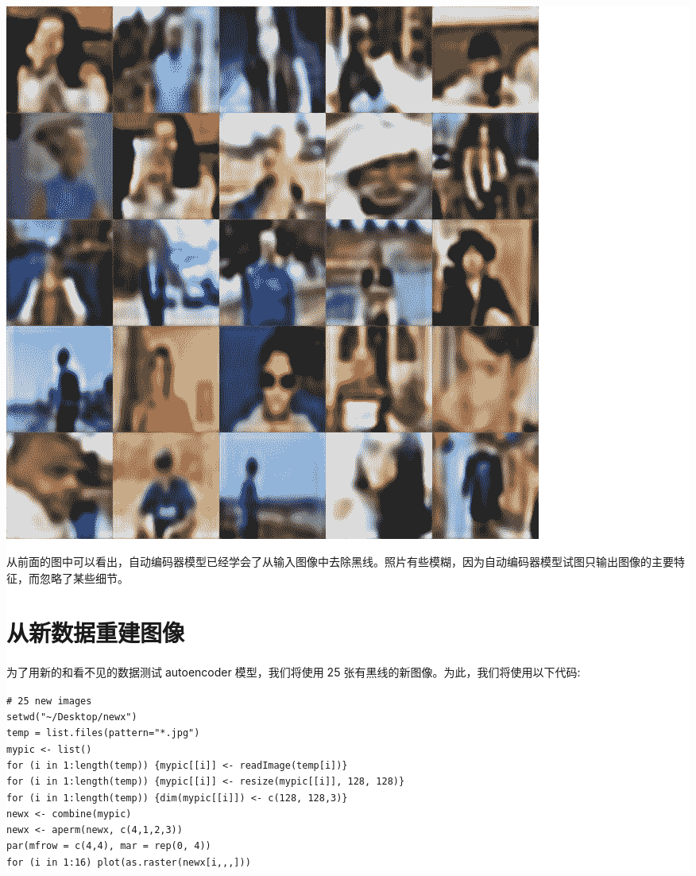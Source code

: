 ![](img/05fe2408-d189-4377-a1be-5debedec0717.png)

从前面的图中可以看出，自动编码器模型已经学会了从输入图像中去除黑线。照片有些模糊，因为自动编码器模型试图只输出图像的主要特征，而忽略了某些细节。

<title>Reconstructing images from new data</title>  

# 从新数据重建图像

为了用新的和看不见的数据测试 autoencoder 模型，我们将使用 25 张有黑线的新图像。为此，我们将使用以下代码:

```
# 25 new images
setwd("~/Desktop/newx")
temp = list.files(pattern="*.jpg")
mypic <- list()
for (i in 1:length(temp)) {mypic[[i]] <- readImage(temp[i])}
for (i in 1:length(temp)) {mypic[[i]] <- resize(mypic[[i]], 128, 128)}
for (i in 1:length(temp)) {dim(mypic[[i]]) <- c(128, 128,3)}
newx <- combine(mypic)
newx <- aperm(newx, c(4,1,2,3))
par(mfrow = c(4,4), mar = rep(0, 4))
for (i in 1:16) plot(as.raster(newx[i,,,]))
```
